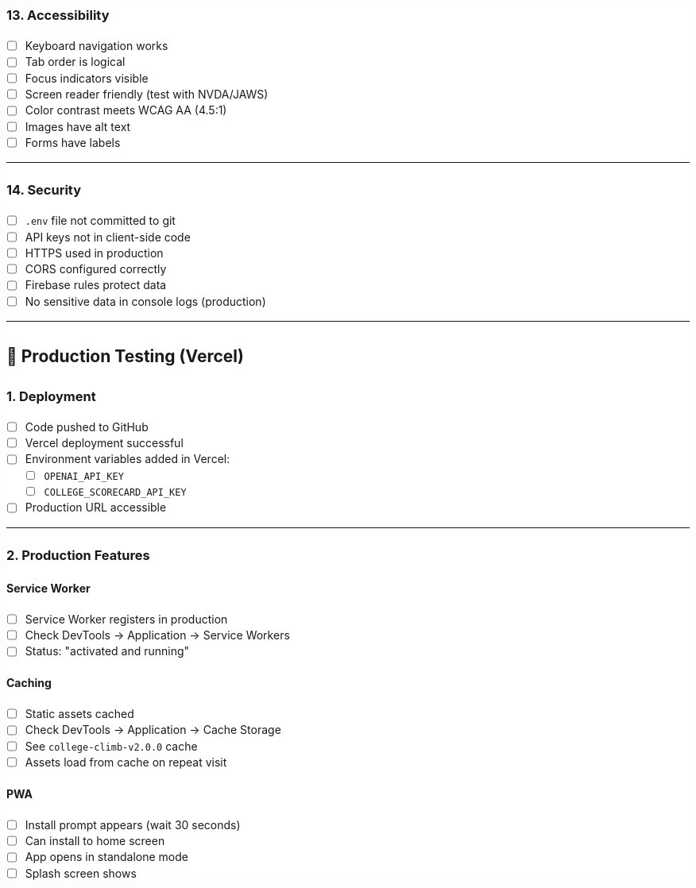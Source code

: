 
### 13. Accessibility

- [ ] Keyboard navigation works
- [ ] Tab order is logical
- [ ] Focus indicators visible
- [ ] Screen reader friendly (test with NVDA/JAWS)
- [ ] Color contrast meets WCAG AA (4.5:1)
- [ ] Images have alt text
- [ ] Forms have labels

---

### 14. Security

- [ ] `.env` file not committed to git
- [ ] API keys not in client-side code
- [ ] HTTPS used in production
- [ ] CORS configured correctly
- [ ] Firebase rules protect data
- [ ] No sensitive data in console logs (production)

---

## 🚀 Production Testing (Vercel)

### 1. Deployment

- [ ] Code pushed to GitHub
- [ ] Vercel deployment successful
- [ ] Environment variables added in Vercel:
  - [ ] `OPENAI_API_KEY`
  - [ ] `COLLEGE_SCORECARD_API_KEY`
- [ ] Production URL accessible

---

### 2. Production Features

#### Service Worker
- [ ] Service Worker registers in production
- [ ] Check DevTools → Application → Service Workers
- [ ] Status: "activated and running"

#### Caching
- [ ] Static assets cached
- [ ] Check DevTools → Application → Cache Storage
- [ ] See `college-climb-v2.0.0` cache
- [ ] Assets load from cache on repeat visit

#### PWA
- [ ] Install prompt appears (wait 30 seconds)
- [ ] Can install to home screen
- [ ] App opens in standalone mode
- [ ] Splash screen shows
